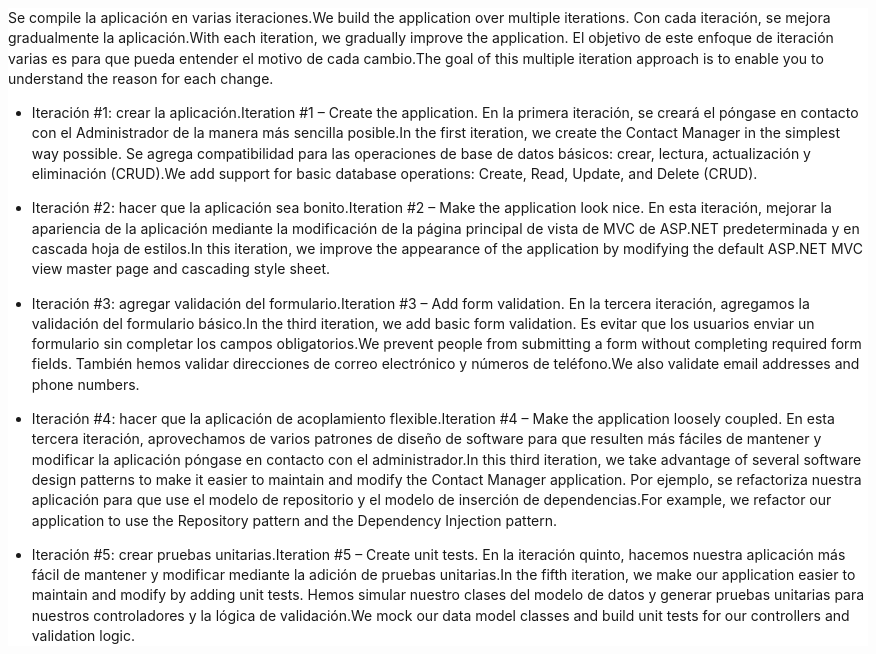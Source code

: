 <span data-ttu-id="0e2d3-110">Se compile la aplicación en varias iteraciones.</span><span class="sxs-lookup"><span data-stu-id="0e2d3-110">We build the application over multiple iterations.</span></span> <span data-ttu-id="0e2d3-111">Con cada iteración, se mejora gradualmente la aplicación.</span><span class="sxs-lookup"><span data-stu-id="0e2d3-111">With each iteration, we gradually improve the application.</span></span> <span data-ttu-id="0e2d3-112">El objetivo de este enfoque de iteración varias es para que pueda entender el motivo de cada cambio.</span><span class="sxs-lookup"><span data-stu-id="0e2d3-112">The goal of this multiple iteration approach is to enable you to understand the reason for each change.</span></span>

- <span data-ttu-id="0e2d3-113">Iteración #1: crear la aplicación.</span><span class="sxs-lookup"><span data-stu-id="0e2d3-113">Iteration #1 – Create the application.</span></span> <span data-ttu-id="0e2d3-114">En la primera iteración, se creará el póngase en contacto con el Administrador de la manera más sencilla posible.</span><span class="sxs-lookup"><span data-stu-id="0e2d3-114">In the first iteration, we create the Contact Manager in the simplest way possible.</span></span> <span data-ttu-id="0e2d3-115">Se agrega compatibilidad para las operaciones de base de datos básicos: crear, lectura, actualización y eliminación (CRUD).</span><span class="sxs-lookup"><span data-stu-id="0e2d3-115">We add support for basic database operations: Create, Read, Update, and Delete (CRUD).</span></span>

- <span data-ttu-id="0e2d3-116">Iteración #2: hacer que la aplicación sea bonito.</span><span class="sxs-lookup"><span data-stu-id="0e2d3-116">Iteration #2 – Make the application look nice.</span></span> <span data-ttu-id="0e2d3-117">En esta iteración, mejorar la apariencia de la aplicación mediante la modificación de la página principal de vista de MVC de ASP.NET predeterminada y en cascada hoja de estilos.</span><span class="sxs-lookup"><span data-stu-id="0e2d3-117">In this iteration, we improve the appearance of the application by modifying the default ASP.NET MVC view master page and cascading style sheet.</span></span>

- <span data-ttu-id="0e2d3-118">Iteración #3: agregar validación del formulario.</span><span class="sxs-lookup"><span data-stu-id="0e2d3-118">Iteration #3 – Add form validation.</span></span> <span data-ttu-id="0e2d3-119">En la tercera iteración, agregamos la validación del formulario básico.</span><span class="sxs-lookup"><span data-stu-id="0e2d3-119">In the third iteration, we add basic form validation.</span></span> <span data-ttu-id="0e2d3-120">Es evitar que los usuarios enviar un formulario sin completar los campos obligatorios.</span><span class="sxs-lookup"><span data-stu-id="0e2d3-120">We prevent people from submitting a form without completing required form fields.</span></span> <span data-ttu-id="0e2d3-121">También hemos validar direcciones de correo electrónico y números de teléfono.</span><span class="sxs-lookup"><span data-stu-id="0e2d3-121">We also validate email addresses and phone numbers.</span></span>

- <span data-ttu-id="0e2d3-122">Iteración #4: hacer que la aplicación de acoplamiento flexible.</span><span class="sxs-lookup"><span data-stu-id="0e2d3-122">Iteration #4 – Make the application loosely coupled.</span></span> <span data-ttu-id="0e2d3-123">En esta tercera iteración, aprovechamos de varios patrones de diseño de software para que resulten más fáciles de mantener y modificar la aplicación póngase en contacto con el administrador.</span><span class="sxs-lookup"><span data-stu-id="0e2d3-123">In this third iteration, we take advantage of several software design patterns to make it easier to maintain and modify the Contact Manager application.</span></span> <span data-ttu-id="0e2d3-124">Por ejemplo, se refactoriza nuestra aplicación para que use el modelo de repositorio y el modelo de inserción de dependencias.</span><span class="sxs-lookup"><span data-stu-id="0e2d3-124">For example, we refactor our application to use the Repository pattern and the Dependency Injection pattern.</span></span>

- <span data-ttu-id="0e2d3-125">Iteración #5: crear pruebas unitarias.</span><span class="sxs-lookup"><span data-stu-id="0e2d3-125">Iteration #5 – Create unit tests.</span></span> <span data-ttu-id="0e2d3-126">En la iteración quinto, hacemos nuestra aplicación más fácil de mantener y modificar mediante la adición de pruebas unitarias.</span><span class="sxs-lookup"><span data-stu-id="0e2d3-126">In the fifth iteration, we make our application easier to maintain and modify by adding unit tests.</span></span> <span data-ttu-id="0e2d3-127">Hemos simular nuestro clases del modelo de datos y generar pruebas unitarias para nuestros controladores y la lógica de validación.</span><span class="sxs-lookup"><span data-stu-id="0e2d3-127">We mock our data model classes and build unit tests for our controllers and validation logic.</span></span>
